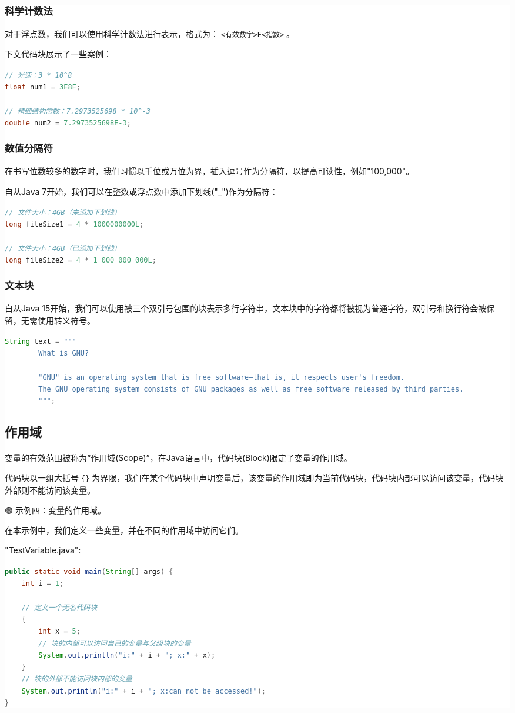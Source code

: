 ### 科学计数法
对于浮点数，我们可以使用科学计数法进行表示，格式为： `<有效数字>E<指数>` 。

下文代码块展示了一些案例：

```java
// 光速：3 * 10^8
float num1 = 3E8F;

// 精细结构常数：7.2973525698 * 10^-3
double num2 = 7.2973525698E-3;
```

### 数值分隔符
在书写位数较多的数字时，我们习惯以千位或万位为界，插入逗号作为分隔符，以提高可读性，例如"100,000"。

自从Java 7开始，我们可以在整数或浮点数中添加下划线("_")作为分隔符：

```java
// 文件大小：4GB（未添加下划线）
long fileSize1 = 4 * 1000000000L;

// 文件大小：4GB（已添加下划线）
long fileSize2 = 4 * 1_000_000_000L;
```

### 文本块
自从Java 15开始，我们可以使用被三个双引号包围的块表示多行字符串，文本块中的字符都将被视为普通字符，双引号和换行符会被保留，无需使用转义符号。

```java
String text = """
        What is GNU?

        "GNU" is an operating system that is free software—that is, it respects user's freedom.
        The GNU operating system consists of GNU packages as well as free software released by third parties.
        """;
```

## 作用域
变量的有效范围被称为“作用域(Scope)”，在Java语言中，代码块(Block)限定了变量的作用域。

代码块以一组大括号 `{}` 为界限，我们在某个代码块中声明变量后，该变量的作用域即为当前代码块，代码块内部可以访问该变量，代码块外部则不能访问该变量。

🟢 示例四：变量的作用域。

在本示例中，我们定义一些变量，并在不同的作用域中访问它们。

"TestVariable.java":

```java
public static void main(String[] args) {
    int i = 1;

    // 定义一个无名代码块
    {
        int x = 5;
        // 块的内部可以访问自己的变量与父级块的变量
        System.out.println("i:" + i + "; x:" + x);
    }
    // 块的外部不能访问块内部的变量
    System.out.println("i:" + i + "; x:can not be accessed!");
}
```
